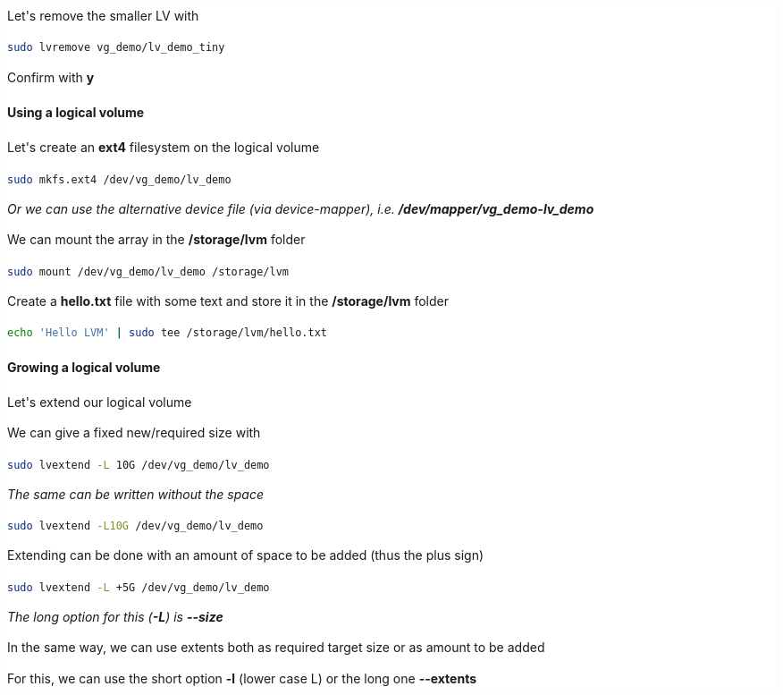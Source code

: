 Let's remove the smaller LV with

```sh
sudo lvremove vg_demo/lv_demo_tiny
```

Confirm with **y**

#### Using a logical volume

Let's create an **ext4** filesystem on the logical volume

```sh
sudo mkfs.ext4 /dev/vg_demo/lv_demo
```

_Or we can use the alternative device file (via device-mapper), i.e.
**/dev/mapper/vg_demo-lv_demo**_

We can mount the array in the **/storage/lvm** folder

```sh
sudo mount /dev/vg_demo/lv_demo /storage/lvm
```

Create a **hello.txt** file with some text and store it in the
**/storage/lvm** folder

```sh
echo 'Hello LVM' | sudo tee /storage/lvm/hello.txt
```

#### Growing a logical volume

Let's extend our logical volume

We can give a fixed new/required size with

```sh
sudo lvextend -L 10G /dev/vg_demo/lv_demo
```

_The same can be written without the space_

```sh
sudo lvextend -L10G /dev/vg_demo/lv_demo
```

Extending can be done with an amount of space to be added (thus the plus
sign)

```sh
sudo lvextend -L +5G /dev/vg_demo/lv_demo
```

_The long option for this (**-L**) is **--size**_

In the same way, we can use extents both as required target size or as
amount to be added

For this, we can use the short option **-l** (lower case L) or the long
one **--extents**
